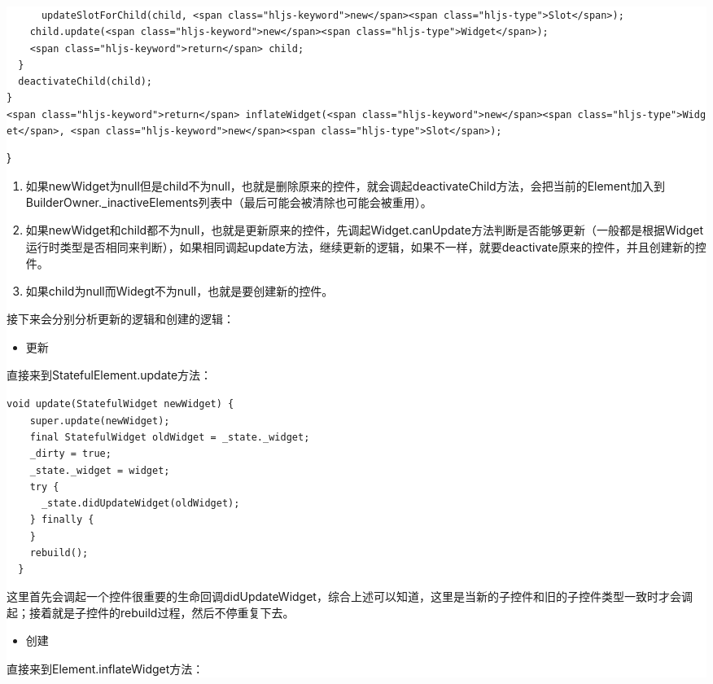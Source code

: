           updateSlotForChild(child, <span class="hljs-keyword">new</span><span class="hljs-type">Slot</span>);
        child.update(<span class="hljs-keyword">new</span><span class="hljs-type">Widget</span>);
        <span class="hljs-keyword">return</span> child;
      }
      deactivateChild(child);
    }
    <span class="hljs-keyword">return</span> inflateWidget(<span class="hljs-keyword">new</span><span class="hljs-type">Widget</span>, <span class="hljs-keyword">new</span><span class="hljs-type">Slot</span>);
  }</code></pre>
<ol>
<li><p>如果newWidget为null但是child不为null，也就是删除原来的控件，就会调起deactivateChild方法，会把当前的Element加入到BuilderOwner._inactiveElements列表中（最后可能会被清除也可能会被重用）。</p></li>
<li><p>如果newWidget和child都不为null，也就是更新原来的控件，先调起Widget.canUpdate方法判断是否能够更新（一般都是根据Widget运行时类型是否相同来判断），如果相同调起update方法，继续更新的逻辑，如果不一样，就要deactivate原来的控件，并且创建新的控件。</p></li>
<li><p>如果child为null而Widegt不为null，也就是要创建新的控件。</p></li>
</ol>
<p>接下来会分别分析更新的逻辑和创建的逻辑：</p>
<ul><li><p>更新</p></li></ul>
<p>直接来到StatefulElement.update方法：</p>
<div class="widget-codetool" style="display:none;">
      <div class="widget-codetool--inner">
      <span class="selectCode code-tool" data-toggle="tooltip" data-placement="top" title="" data-original-title="全选"></span>
      <span type="button" class="copyCode code-tool" data-toggle="tooltip" data-placement="top" data-clipboard-text="void update(StatefulWidget newWidget) {
    super.update(newWidget);
    final StatefulWidget oldWidget = _state._widget;
    _dirty = true;
    _state._widget = widget;
    try {
      _state.didUpdateWidget(oldWidget);
    } finally {
    }
    rebuild();
  }" title="" data-original-title="复制"></span>
      <span type="button" class="saveToNote code-tool" data-toggle="tooltip" data-placement="top" title="" data-original-title="放进笔记"></span>
      </div>
      </div><pre class="hljs sqf"><code>void update(StatefulWidget newWidget) {
    super.update(newWidget);
    final StatefulWidget oldWidget = <span class="hljs-variable">_state</span>.<span class="hljs-variable">_widget</span>;
    <span class="hljs-variable">_dirty</span> = <span class="hljs-literal">true</span>;
    <span class="hljs-variable">_state</span>.<span class="hljs-variable">_widget</span> = widget;
    <span class="hljs-keyword">try</span> {
      <span class="hljs-variable">_state</span>.didUpdateWidget(oldWidget);
    } finally {
    }
    rebuild();
  }</code></pre>
<p>这里首先会调起一个控件很重要的生命回调didUpdateWidget，综合上述可以知道，这里是当新的子控件和旧的子控件类型一致时才会调起；接着就是子控件的rebuild过程，然后不停重复下去。</p>
<ul><li><p>创建</p></li></ul>
<p>直接来到Element.inflateWidget方法：</p>
<div class="widget-codetool" style="display:none;">
      <div class="widget-codetool--inner">
      <span class="selectCode code-tool" data-toggle="tooltip" data-placement="top" title="" data-original-title="全选"></span>
      <span type="button" class="copyCode code-tool" data-toggle="tooltip" data-placement="top" data-clipboard-text="Element inflateWidget(Widget newWidget, dynamic newSlot) {
    final Key key = newWidget.key;
    if (key is GlobalKey) {